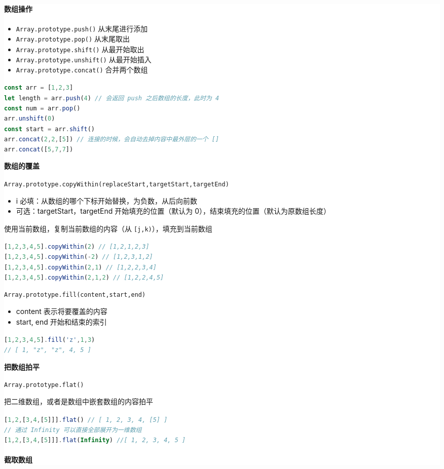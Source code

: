 #### 数组操作

- `Array.prototype.push()` 从末尾进行添加
- `Array.prototype.pop()` 从末尾取出
- `Array.prototype.shift()` 从最开始取出
- `Array.prototype.unshift()` 从最开始插入
- `Array.prototype.concat()` 合并两个数组

```js
const arr = [1,2,3]
let length = arr.push(4) // 会返回 push 之后数组的长度，此时为 4
const num = arr.pop()
arr.unshift(0)
const start = arr.shift()
arr.concat(2,2,[5]) // 连接的时候，会自动去掉内容中最外层的一个 []
arr.concat([5,7,7])
```

**数组的覆盖**

`Array.prototype.copyWithin(replaceStart,targetStart,targetEnd)` 

- i 必填：从数组的哪个下标开始替换，为负数，从后向前数
- 可选：targetStart，targetEnd 开始填充的位置（默认为 0），结束填充的位置（默认为原数组长度）

使用当前数组，复制当前数组的内容（从 `[j,k)`），填充到当前数组

```js
[1,2,3,4,5].copyWithin(2) // [1,2,1,2,3]
[1,2,3,4,5].copyWithin(-2) // [1,2,3,1,2]
[1,2,3,4,5].copyWithin(2,1) // [1,2,2,3,4]
[1,2,3,4,5].copyWithin(2,1,2) // [1,2,2,4,5]
```

`Array.prototype.fill(content,start,end)` 

- content 表示将要覆盖的内容
- start, end 开始和结束的索引

```js
[1,2,3,4,5].fill('z',1,3) 
// [ 1, "z", "z", 4, 5 ]
```

**把数组拍平**

`Array.prototype.flat()`

把二维数组，或者是数组中嵌套数组的内容拍平

```js
[1,2,[3,4,[5]]].flat() // [ 1, 2, 3, 4, [5] ]
// 通过 Infinity 可以直接全部展开为一维数组
[1,2,[3,4,[5]]].flat(Infinity) //[ 1, 2, 3, 4, 5 ]
```



#### 截取数组
